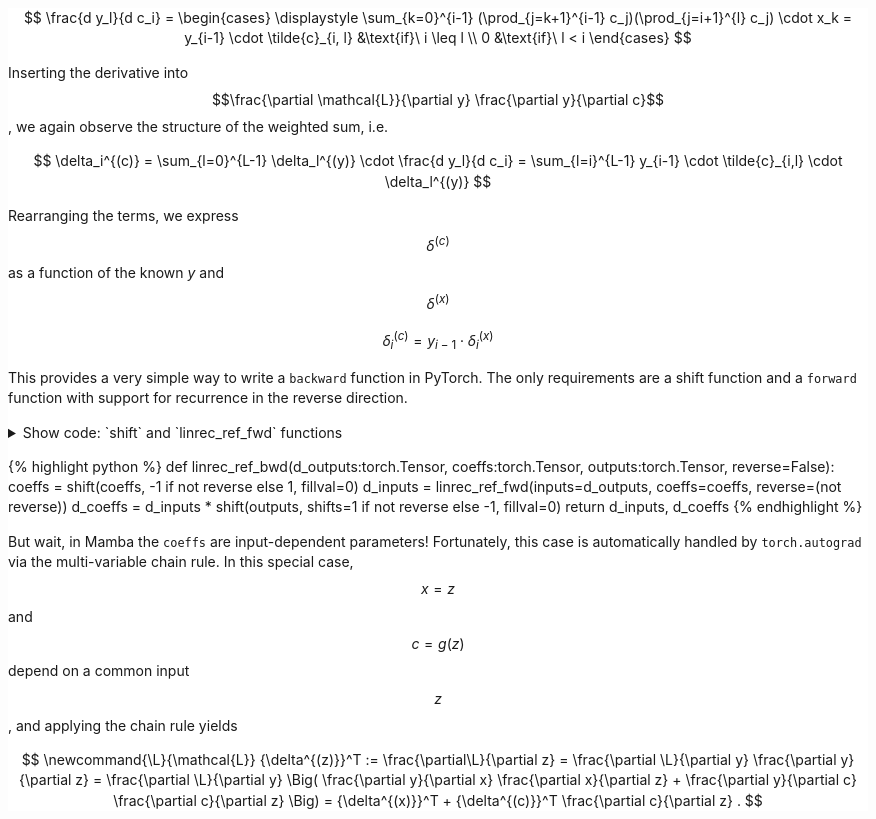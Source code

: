    $$ 
    \frac{d y_l}{d c_i} = 
    \begin{cases}
    \displaystyle \sum_{k=0}^{i-1} (\prod_{j=k+1}^{i-1} c_j)(\prod_{j=i+1}^{l} c_j) \cdot x_k
    = y_{i-1} \cdot \tilde{c}_{i, l} &\text{if}\ i \leq l \\
    0 &\text{if}\ l < i
    \end{cases}
   $$

   Inserting the derivative into $$\frac{\partial \mathcal{L}}{\partial y} \frac{\partial y}{\partial c}$$, we again observe the structure of the weighted sum, i.e.

   $$
   \delta_i^{(c)}
   = \sum_{l=0}^{L-1} \delta_l^{(y)} \cdot \frac{d y_l}{d c_i}
   = \sum_{l=i}^{L-1}  y_{i-1} \cdot \tilde{c}_{i,l} \cdot \delta_l^{(y)}
   $$

   Rearranging the terms, we express $$\delta^{(c)}$$ as a function of the known $y$ and $$\delta^{(x)}$$

   $$
   \delta_i^{(c)} = y_{i-1} \cdot \delta_{i}^{(x)} 
   $$


This provides a very simple way to write a `backward` function in PyTorch. The only requirements are a shift function and a `forward` function with support for recurrence in the reverse direction. 
<details><summary>Show code: `shift` and `linrec_ref_fwd` functions</summary></details>


{% highlight python %}
def linrec_ref_bwd(d_outputs:torch.Tensor, coeffs:torch.Tensor, outputs:torch.Tensor, reverse=False):
    coeffs = shift(coeffs, -1 if not reverse else 1, fillval=0)
    d_inputs = linrec_ref_fwd(inputs=d_outputs, coeffs=coeffs, reverse=(not reverse))
    d_coeffs =  d_inputs * shift(outputs, shifts=1 if not reverse else -1, fillval=0)
    return d_inputs, d_coeffs
{% endhighlight %}



But wait, in Mamba the `coeffs` are input-dependent parameters! Fortunately, this case is automatically handled by `torch.autograd` via the multi-variable chain rule. In this special case, $$x=z$$ and $$c=g(z)$$ depend on a common input $$z$$, and applying the chain rule yields

$$
\newcommand{\L}{\mathcal{L}} 
{\delta^{(z)}}^T
:= \frac{\partial\L}{\partial z}
= \frac{\partial \L}{\partial y} \frac{\partial y}{\partial z}
= \frac{\partial \L}{\partial y} \Big(
\frac{\partial y}{\partial x} \frac{\partial x}{\partial z} + 
\frac{\partial y}{\partial c} \frac{\partial c}{\partial z}
\Big)
=  {\delta^{(x)}}^T + {\delta^{(c)}}^T \frac{\partial c}{\partial z} .
$$  

